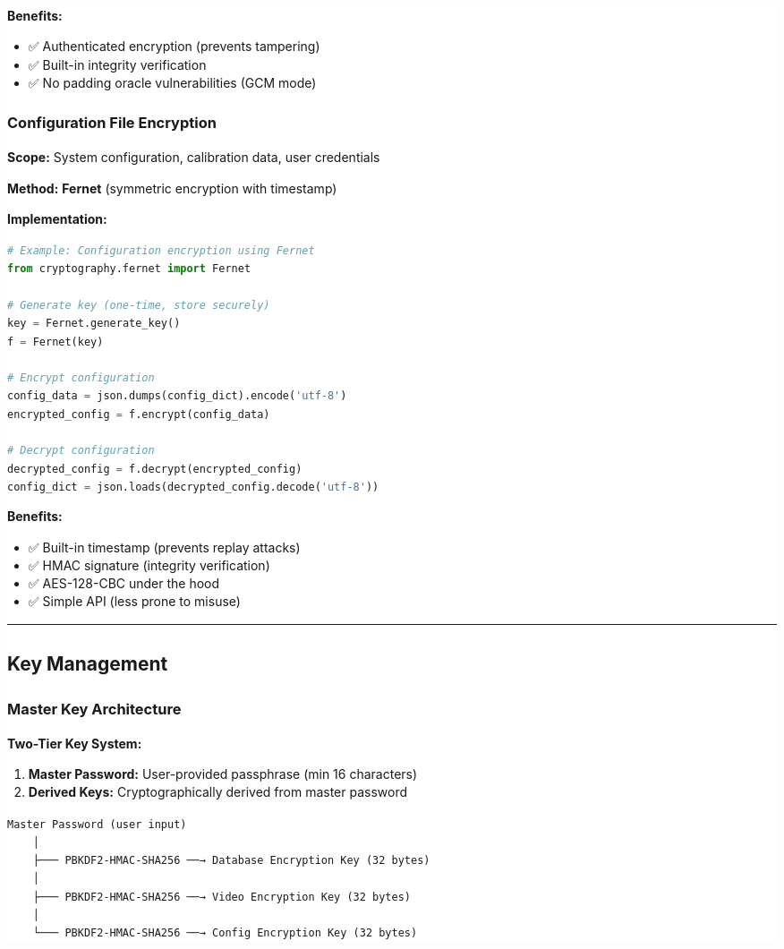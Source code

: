 **Benefits:**
- ✅ Authenticated encryption (prevents tampering)
- ✅ Built-in integrity verification
- ✅ No padding oracle vulnerabilities (GCM mode)

### Configuration File Encryption

**Scope:** System configuration, calibration data, user credentials

**Method:** **Fernet** (symmetric encryption with timestamp)

**Implementation:**
```python
# Example: Configuration encryption using Fernet
from cryptography.fernet import Fernet

# Generate key (one-time, store securely)
key = Fernet.generate_key()
f = Fernet(key)

# Encrypt configuration
config_data = json.dumps(config_dict).encode('utf-8')
encrypted_config = f.encrypt(config_data)

# Decrypt configuration
decrypted_config = f.decrypt(encrypted_config)
config_dict = json.loads(decrypted_config.decode('utf-8'))
```

**Benefits:**
- ✅ Built-in timestamp (prevents replay attacks)
- ✅ HMAC signature (integrity verification)
- ✅ AES-128-CBC under the hood
- ✅ Simple API (less prone to misuse)

---

## Key Management

### Master Key Architecture

**Two-Tier Key System:**

1. **Master Password:** User-provided passphrase (min 16 characters)
2. **Derived Keys:** Cryptographically derived from master password

```
Master Password (user input)
    │
    ├─── PBKDF2-HMAC-SHA256 ──→ Database Encryption Key (32 bytes)
    │
    ├─── PBKDF2-HMAC-SHA256 ──→ Video Encryption Key (32 bytes)
    │
    └─── PBKDF2-HMAC-SHA256 ──→ Config Encryption Key (32 bytes)
```

